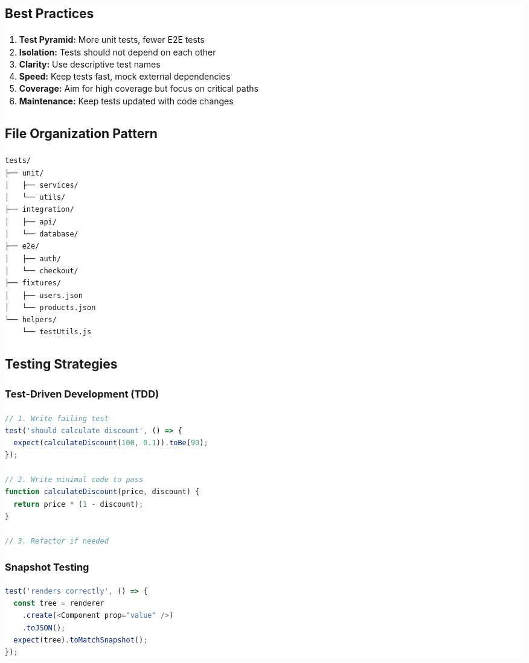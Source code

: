 ## Best Practices

1. **Test Pyramid:** More unit tests, fewer E2E tests
2. **Isolation:** Tests should not depend on each other
3. **Clarity:** Use descriptive test names
4. **Speed:** Keep tests fast, mock external dependencies
5. **Coverage:** Aim for high coverage but focus on critical paths
6. **Maintenance:** Keep tests updated with code changes

## File Organization Pattern
```
tests/
├── unit/
│   ├── services/
│   └── utils/
├── integration/
│   ├── api/
│   └── database/
├── e2e/
│   ├── auth/
│   └── checkout/
├── fixtures/
│   ├── users.json
│   └── products.json
└── helpers/
    └── testUtils.js
```

## Testing Strategies

### Test-Driven Development (TDD)
```javascript
// 1. Write failing test
test('should calculate discount', () => {
  expect(calculateDiscount(100, 0.1)).toBe(90);
});

// 2. Write minimal code to pass
function calculateDiscount(price, discount) {
  return price * (1 - discount);
}

// 3. Refactor if needed
```

### Snapshot Testing
```javascript
test('renders correctly', () => {
  const tree = renderer
    .create(<Component prop="value" />)
    .toJSON();
  expect(tree).toMatchSnapshot();
});
```

